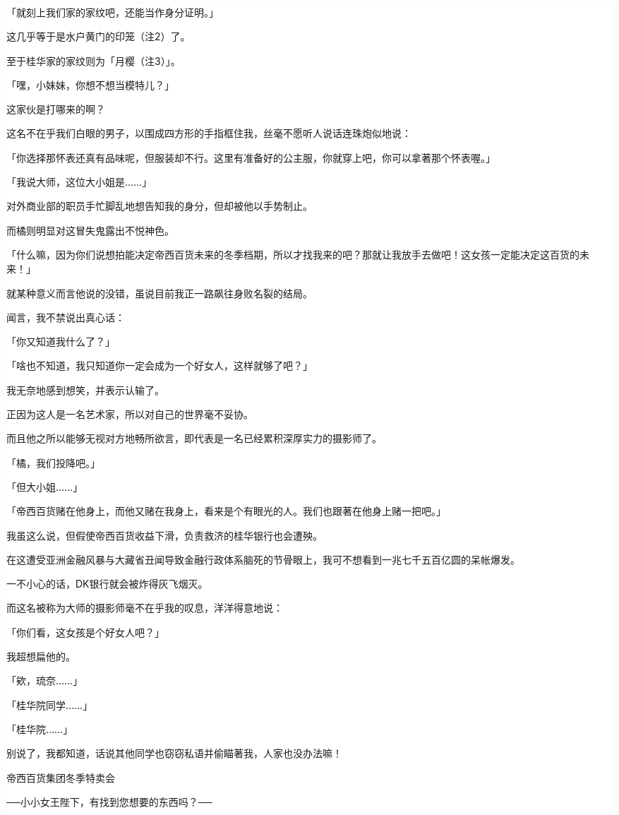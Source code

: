 「就刻上我们家的家纹吧，还能当作身分证明。」

这几乎等于是水户黄门的印笼（注2）了。

至于桂华家的家纹则为「月樱（注3）」。

「嘿，小妹妹，你想不想当模特儿？」

这家伙是打哪来的啊？

这名不在乎我们白眼的男子，以围成四方形的手指框住我，丝毫不愿听人说话连珠炮似地说：

「你选择那怀表还真有品味呢，但服装却不行。这里有准备好的公主服，你就穿上吧，你可以拿著那个怀表喔。」

「我说大师，这位大小姐是……」

对外商业部的职员手忙脚乱地想告知我的身分，但却被他以手势制止。

而橘则明显对这冒失鬼露出不悦神色。

「什么嘛，因为你们说想拍能决定帝西百货未来的冬季档期，所以才找我来的吧？那就让我放手去做吧！这女孩一定能决定这百货的未来！」

就某种意义而言他说的没错，虽说目前我正一路飙往身败名裂的结局。

闻言，我不禁说出真心话：

「你又知道我什么了？」

「啥也不知道，我只知道你一定会成为一个好女人，这样就够了吧？」

我无奈地感到想笑，并表示认输了。

正因为这人是一名艺术家，所以对自己的世界毫不妥协。

而且他之所以能够无视对方地畅所欲言，即代表是一名已经累积深厚实力的摄影师了。

「橘，我们投降吧。」

「但大小姐……」

「帝西百货赌在他身上，而他又赌在我身上，看来是个有眼光的人。我们也跟著在他身上赌一把吧。」

我虽这么说，但假使帝西百货收益下滑，负责救济的桂华银行也会遭殃。

在这遭受亚洲金融风暴与大藏省丑闻导致金融行政体系脑死的节骨眼上，我可不想看到一兆七千五百亿圆的呆帐爆发。

一不小心的话，DK银行就会被炸得灰飞烟灭。

而这名被称为大师的摄影师毫不在乎我的叹息，洋洋得意地说：

「你们看，这女孩是个好女人吧？」

我超想扁他的。

「欸，琉奈……」

「桂华院同学……」

「桂华院……」

别说了，我都知道，话说其他同学也窃窃私语并偷瞄著我，人家也没办法嘛！

帝西百货集团冬季特卖会

──小小女王陛下，有找到您想要的东西吗？──
